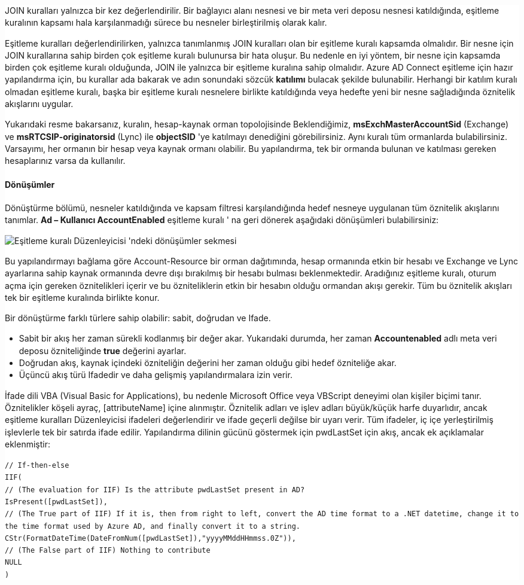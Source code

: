 JOIN kuralları yalnızca bir kez değerlendirilir. Bir bağlayıcı alanı nesnesi ve bir meta veri deposu nesnesi katıldığında, eşitleme kuralının kapsamı hala karşılanmadığı sürece bu nesneler birleştirilmiş olarak kalır.

Eşitleme kuralları değerlendirilirken, yalnızca tanımlanmış JOIN kuralları olan bir eşitleme kuralı kapsamda olmalıdır. Bir nesne için JOIN kurallarına sahip birden çok eşitleme kuralı bulunursa bir hata oluşur. Bu nedenle en iyi yöntem, bir nesne için kapsamda birden çok eşitleme kuralı olduğunda, JOIN ile yalnızca bir eşitleme kuralına sahip olmalıdır. Azure AD Connect eşitleme için hazır yapılandırma için, bu kurallar ada bakarak ve adın sonundaki sözcük **katılımı** bulacak şekilde bulunabilir. Herhangi bir katılım kuralı olmadan eşitleme kuralı, başka bir eşitleme kuralı nesnelere birlikte katıldığında veya hedefte yeni bir nesne sağladığında öznitelik akışlarını uygular.

Yukarıdaki resme bakarsanız, kuralın, hesap-kaynak orman topolojisinde Beklendiğimiz, **msExchMasterAccountSid** (Exchange) ve **msRTCSIP-originatorsid** (Lync) ile **objectSID** 'ye katılmayı denediğini görebilirsiniz. Aynı kuralı tüm ormanlarda bulabilirsiniz. Varsayımı, her ormanın bir hesap veya kaynak ormanı olabilir. Bu yapılandırma, tek bir ormanda bulunan ve katılması gereken hesaplarınız varsa da kullanılır.

#### <a name="transformations"></a>Dönüşümler
Dönüştürme bölümü, nesneler katıldığında ve kapsam filtresi karşılandığında hedef nesneye uygulanan tüm öznitelik akışlarını tanımlar. **Ad – Kullanıcı AccountEnabled** eşitleme kuralı ' na geri dönerek aşağıdaki dönüşümleri bulabilirsiniz:

![Eşitleme kuralı Düzenleyicisi 'ndeki dönüşümler sekmesi](./media/concept-azure-ad-connect-sync-default-configuration/syncruletransformations.png)

Bu yapılandırmayı bağlama göre Account-Resource bir orman dağıtımında, hesap ormanında etkin bir hesabı ve Exchange ve Lync ayarlarına sahip kaynak ormanında devre dışı bırakılmış bir hesabı bulması beklenmektedir. Aradığınız eşitleme kuralı, oturum açma için gereken öznitelikleri içerir ve bu özniteliklerin etkin bir hesabın olduğu ormandan akışı gerekir. Tüm bu öznitelik akışları tek bir eşitleme kuralında birlikte konur.

Bir dönüştürme farklı türlere sahip olabilir: sabit, doğrudan ve Ifade.

* Sabit bir akış her zaman sürekli kodlanmış bir değer akar. Yukarıdaki durumda, her zaman **Accountenabled** adlı meta veri deposu özniteliğinde **true** değerini ayarlar.
* Doğrudan akış, kaynak içindeki özniteliğin değerini her zaman olduğu gibi hedef özniteliğe akar.
* Üçüncü akış türü Ifadedir ve daha gelişmiş yapılandırmalara izin verir.

İfade dili VBA (Visual Basic for Applications), bu nedenle Microsoft Office veya VBScript deneyimi olan kişiler biçimi tanır. Öznitelikler köşeli ayraç, [attributeName] içine alınmıştır. Öznitelik adları ve işlev adları büyük/küçük harfe duyarlıdır, ancak eşitleme kuralları Düzenleyicisi ifadeleri değerlendirir ve ifade geçerli değilse bir uyarı verir. Tüm ifadeler, iç içe yerleştirilmiş işlevlerle tek bir satırda ifade edilir. Yapılandırma dilinin gücünü göstermek için pwdLastSet için akış, ancak ek açıklamalar eklenmiştir:

```
// If-then-else
IIF(
// (The evaluation for IIF) Is the attribute pwdLastSet present in AD?
IsPresent([pwdLastSet]),
// (The True part of IIF) If it is, then from right to left, convert the AD time format to a .NET datetime, change it to the time format used by Azure AD, and finally convert it to a string.
CStr(FormatDateTime(DateFromNum([pwdLastSet]),"yyyyMMddHHmmss.0Z")),
// (The False part of IIF) Nothing to contribute
NULL
)
```
